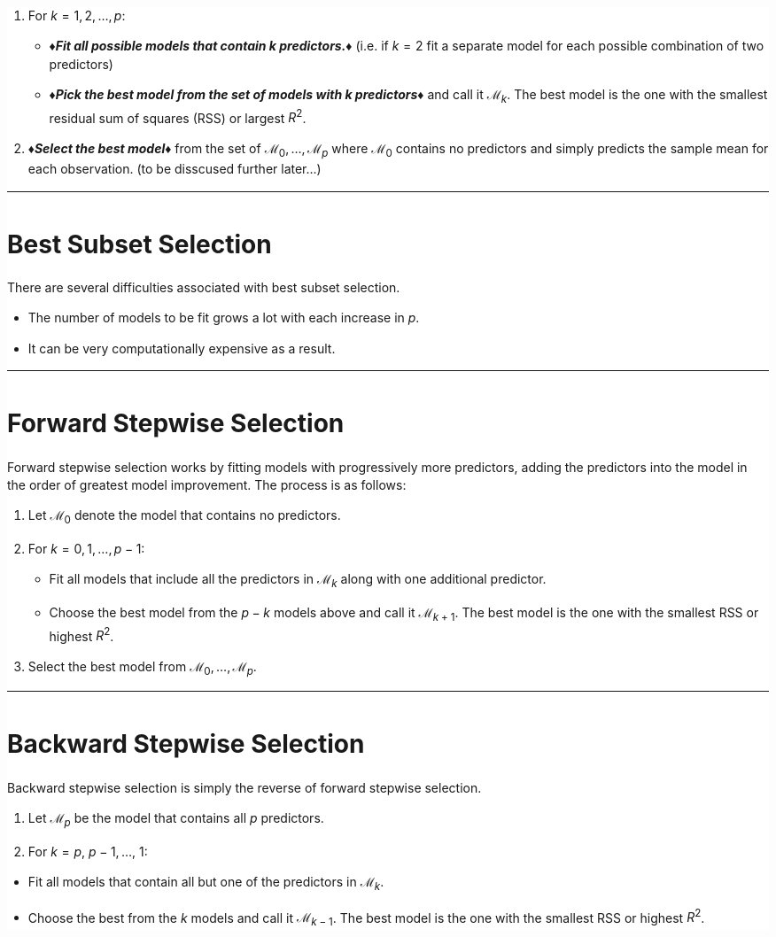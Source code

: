 1.  For $k = 1,2, \dots, p$:

    - _**♦️Fit all possible models that contain $k$ predictors.♦️**_ (i.e. if $k = 2$ fit a separate model for each possible combination of two predictors)

    - _**♦️Pick the best model from the set of models with $k$ predictors♦️**_ and call it $\mathcal{M}_k$. The best model is the one with the smallest residual sum of squares (RSS) or largest $R^2$.

2.  _**♦️Select the best model♦️**_ from the set of $\mathcal{M}_{0}, \ldots, \mathcal{M}_{p}$ where $\mathcal{M}_{0}$ contains no predictors and simply predicts the sample mean for each observation. (to be disscused further later...)

---

# Best Subset Selection

There are several difficulties associated with best subset selection.

-   The number of models to be fit grows a lot with each increase in $p$.

-   It can be very computationally expensive as a result.

---

# Forward Stepwise Selection

Forward stepwise selection works by fitting models with progressively more predictors, adding the predictors into the model in the order of greatest model improvement. The process is as follows:

1.  Let $\mathcal{M}_0$ denote the model that contains no predictors.

2.  For $k = 0, 1, \dots, p-1$:

    - Fit all models that include all the predictors in $\mathcal{M}_k$ along with one additional predictor.

    - Choose the best model from the $p-k$ models above and call it $\mathcal{M}_{k+1}$. The best model is the one with the smallest RSS or highest $R^2$.

3.  Select the best model from $\mathcal{M}_{0}, \ldots, \mathcal{M}_{p}$.

---

# Backward Stepwise Selection

Backward stepwise selection is simply the reverse of forward stepwise selection.

1.  Let $\mathcal{M}_p$ be the model that contains all $p$ predictors.

2.  For $k = p,\ p-1, \dots,\ 1:$

-   Fit all models that contain all but one of the predictors in $\mathcal{M}_k$.

-   Choose the best from the $k$ models and call it $\mathcal{M}_{k-1}$. The best model is the one with the smallest RSS or highest $R^2$.
